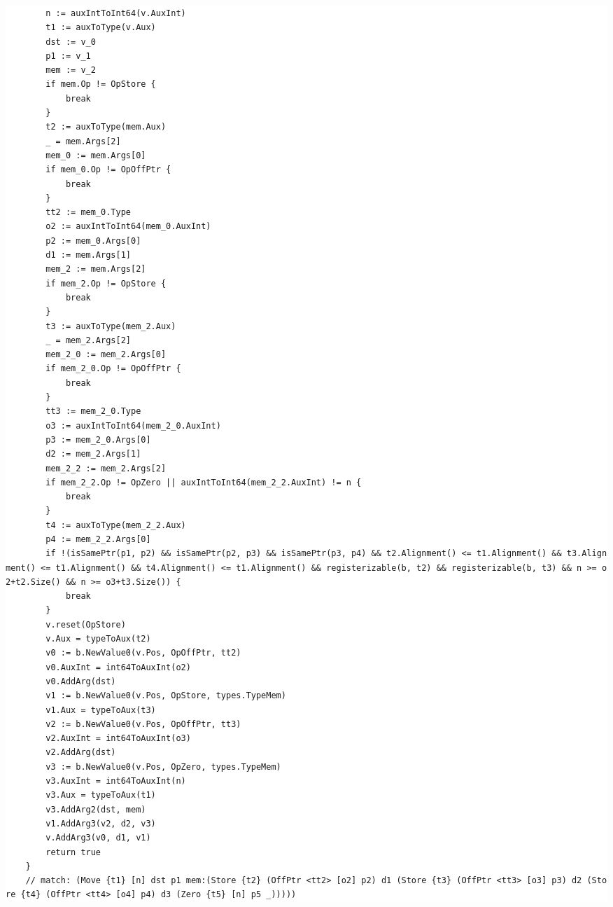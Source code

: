 ```
		n := auxIntToInt64(v.AuxInt)
		t1 := auxToType(v.Aux)
		dst := v_0
		p1 := v_1
		mem := v_2
		if mem.Op != OpStore {
			break
		}
		t2 := auxToType(mem.Aux)
		_ = mem.Args[2]
		mem_0 := mem.Args[0]
		if mem_0.Op != OpOffPtr {
			break
		}
		tt2 := mem_0.Type
		o2 := auxIntToInt64(mem_0.AuxInt)
		p2 := mem_0.Args[0]
		d1 := mem.Args[1]
		mem_2 := mem.Args[2]
		if mem_2.Op != OpStore {
			break
		}
		t3 := auxToType(mem_2.Aux)
		_ = mem_2.Args[2]
		mem_2_0 := mem_2.Args[0]
		if mem_2_0.Op != OpOffPtr {
			break
		}
		tt3 := mem_2_0.Type
		o3 := auxIntToInt64(mem_2_0.AuxInt)
		p3 := mem_2_0.Args[0]
		d2 := mem_2.Args[1]
		mem_2_2 := mem_2.Args[2]
		if mem_2_2.Op != OpZero || auxIntToInt64(mem_2_2.AuxInt) != n {
			break
		}
		t4 := auxToType(mem_2_2.Aux)
		p4 := mem_2_2.Args[0]
		if !(isSamePtr(p1, p2) && isSamePtr(p2, p3) && isSamePtr(p3, p4) && t2.Alignment() <= t1.Alignment() && t3.Alignment() <= t1.Alignment() && t4.Alignment() <= t1.Alignment() && registerizable(b, t2) && registerizable(b, t3) && n >= o2+t2.Size() && n >= o3+t3.Size()) {
			break
		}
		v.reset(OpStore)
		v.Aux = typeToAux(t2)
		v0 := b.NewValue0(v.Pos, OpOffPtr, tt2)
		v0.AuxInt = int64ToAuxInt(o2)
		v0.AddArg(dst)
		v1 := b.NewValue0(v.Pos, OpStore, types.TypeMem)
		v1.Aux = typeToAux(t3)
		v2 := b.NewValue0(v.Pos, OpOffPtr, tt3)
		v2.AuxInt = int64ToAuxInt(o3)
		v2.AddArg(dst)
		v3 := b.NewValue0(v.Pos, OpZero, types.TypeMem)
		v3.AuxInt = int64ToAuxInt(n)
		v3.Aux = typeToAux(t1)
		v3.AddArg2(dst, mem)
		v1.AddArg3(v2, d2, v3)
		v.AddArg3(v0, d1, v1)
		return true
	}
	// match: (Move {t1} [n] dst p1 mem:(Store {t2} (OffPtr <tt2> [o2] p2) d1 (Store {t3} (OffPtr <tt3> [o3] p3) d2 (Store {t4} (OffPtr <tt4> [o4] p4) d3 (Zero {t5} [n] p5 _)))))
```